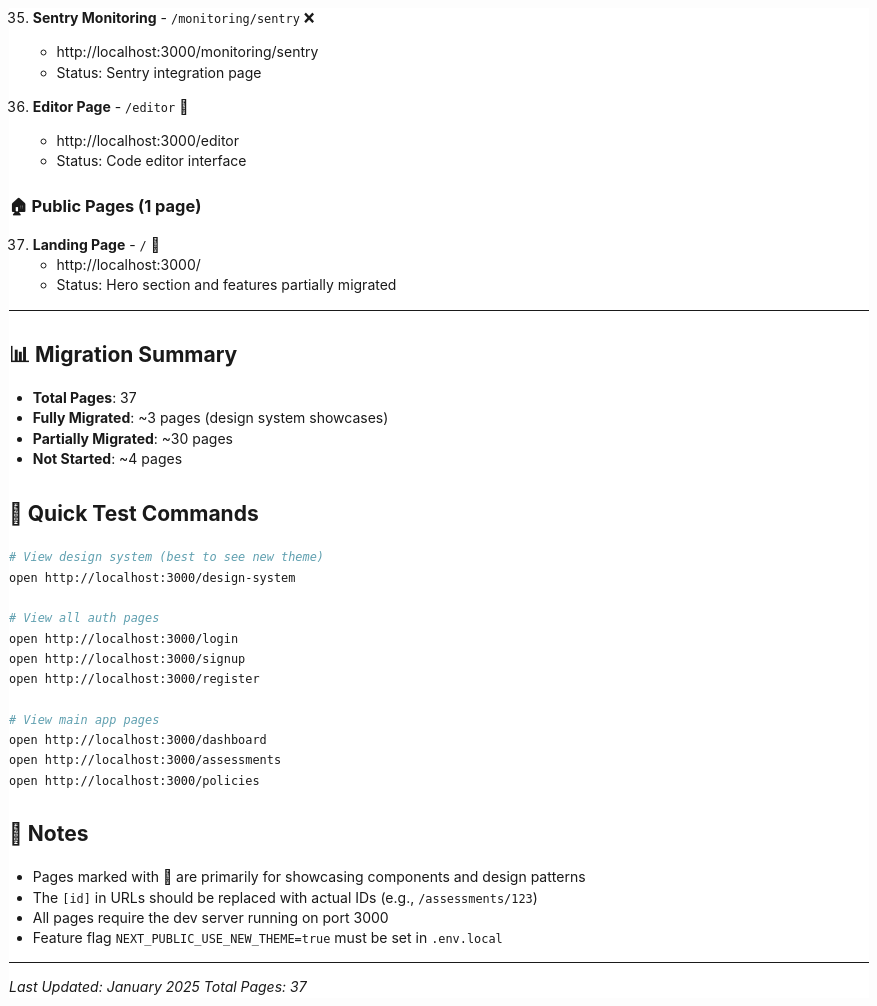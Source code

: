 35. **Sentry Monitoring** - `/monitoring/sentry` ❌
    - http://localhost:3000/monitoring/sentry
    - Status: Sentry integration page

36. **Editor Page** - `/editor` 🔄
    - http://localhost:3000/editor
    - Status: Code editor interface

### 🏠 Public Pages (1 page)
37. **Landing Page** - `/` 🔄
    - http://localhost:3000/
    - Status: Hero section and features partially migrated

---

## 📊 Migration Summary

- **Total Pages**: 37
- **Fully Migrated**: ~3 pages (design system showcases)
- **Partially Migrated**: ~30 pages
- **Not Started**: ~4 pages

## 🚀 Quick Test Commands

```bash
# View design system (best to see new theme)
open http://localhost:3000/design-system

# View all auth pages
open http://localhost:3000/login
open http://localhost:3000/signup
open http://localhost:3000/register

# View main app pages
open http://localhost:3000/dashboard
open http://localhost:3000/assessments
open http://localhost:3000/policies
```

## 📝 Notes

- Pages marked with 🎨 are primarily for showcasing components and design patterns
- The `[id]` in URLs should be replaced with actual IDs (e.g., `/assessments/123`)
- All pages require the dev server running on port 3000
- Feature flag `NEXT_PUBLIC_USE_NEW_THEME=true` must be set in `.env.local`

---

*Last Updated: January 2025*
*Total Pages: 37*